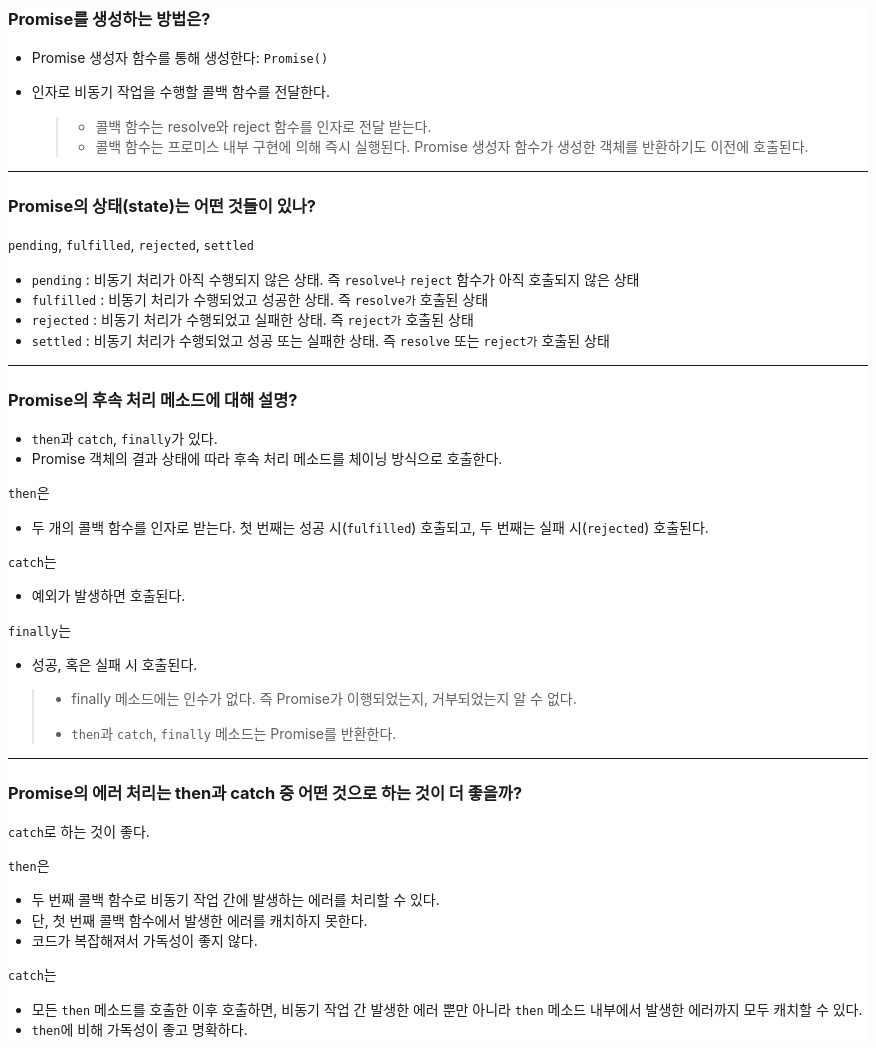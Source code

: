 
### Promise를 생성하는 방법은?

- Promise 생성자 함수를 통해 생성한다: `Promise()`
- 인자로 비동기 작업을 수행할 콜백 함수를 전달한다.

  > - 콜백 함수는 resolve와 reject 함수를 인자로 전달 받는다.
  > - 콜백 함수는 프로미스 내부 구현에 의해 즉시 실행된다. Promise 생성자 함수가 생성한 객체를 반환하기도 이전에 호출된다.

---

### Promise의 상태(state)는 어떤 것들이 있나?

`pending`, `fulfilled`, `rejected`, `settled`

- `pending` : 비동기 처리가 아직 수행되지 않은 상태. 즉 `resolve나` `reject` 함수가 아직 호출되지 않은 상태
- `fulfilled` : 비동기 처리가 수행되었고 성공한 상태. 즉 `resolve가` 호출된 상태
- `rejected` : 비동기 처리가 수행되었고 실패한 상태. 즉 `reject가` 호출된 상태
- `settled` : 비동기 처리가 수행되었고 성공 또는 실패한 상태. 즉 `resolve` 또는 `reject가` 호출된 상태

---

### Promise의 후속 처리 메소드에 대해 설명?

- `then`과 `catch`, `finally`가 있다.
- Promise 객체의 결과 상태에 따라 후속 처리 메소드를 체이닝 방식으로 호출한다.

`then`은

- 두 개의 콜백 함수를 인자로 받는다. 첫 번째는 성공 시(`fulfilled`) 호출되고, 두 번째는 실패 시(`rejected`) 호출된다.

`catch`는

- 예외가 발생하면 호출된다.

`finally`는

- 성공, 혹은 실패 시 호출된다.

> - finally 메소드에는 인수가 없다. 즉 Promise가 이행되었는지, 거부되었는지 알 수 없다.
>
> - `then`과 `catch`, `finally` 메소드는 Promise를 반환한다.

---

### Promise의 에러 처리는 then과 catch 중 어떤 것으로 하는 것이 더 좋을까?

`catch`로 하는 것이 좋다.

`then`은

- 두 번째 콜백 함수로 비동기 작업 간에 발생하는 에러를 처리할 수 있다.
- 단, 첫 번째 콜백 함수에서 발생한 에러를 캐치하지 못한다.
- 코드가 복잡해져서 가독성이 좋지 않다.

`catch`는

- 모든 `then` 메소드를 호출한 이후 호출하면, 비동기 작업 간 발생한 에러 뿐만 아니라 `then` 메소드 내부에서 발생한 에러까지 모두 캐치할 수 있다.
- `then`에 비해 가독성이 좋고 명확하다.
